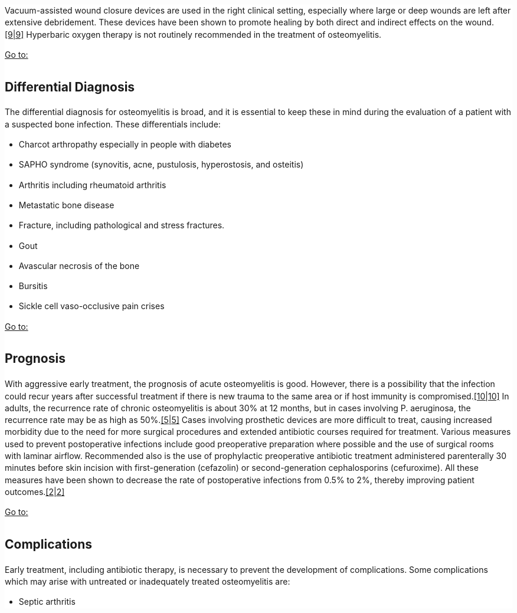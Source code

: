 Vacuum-assisted wound closure devices are used in the right clinical setting, especially where large or deep wounds are left after extensive debridement. These devices have been shown to promote healing by both direct and indirect effects on the wound.[[9\|9]](https://www.ncbi.nlm.nih.gov/books/NBK532250/#) Hyperbaric oxygen therapy is not routinely recommended in the treatment of osteomyelitis.

[Go to:](https://www.ncbi.nlm.nih.gov/books/NBK532250/# "Go to other sections in this page")

## Differential Diagnosis

The differential diagnosis for osteomyelitis is broad, and it is essential to keep these in mind during the evaluation of a patient with a suspected bone infection. These differentials include:

- Charcot arthropathy especially in people with diabetes
    
- SAPHO syndrome (synovitis, acne, pustulosis, hyperostosis, and osteitis)
    
- Arthritis including rheumatoid arthritis
    
- Metastatic bone disease
    
- Fracture, including pathological and stress fractures.
    
- Gout
    
- Avascular necrosis of the bone
    
- Bursitis
    
- Sickle cell vaso-occlusive pain crises
    

[Go to:](https://www.ncbi.nlm.nih.gov/books/NBK532250/# "Go to other sections in this page")

## Prognosis

With aggressive early treatment, the prognosis of acute osteomyelitis is good. However, there is a possibility that the infection could recur years after successful treatment if there is new trauma to the same area or if host immunity is compromised.[[10\|10]](https://www.ncbi.nlm.nih.gov/books/NBK532250/#) In adults, the recurrence rate of chronic osteomyelitis is about 30% at 12 months, but in cases involving P. aeruginosa, the recurrence rate may be as high as 50%.[[5\|5]](https://www.ncbi.nlm.nih.gov/books/NBK532250/#) Cases involving prosthetic devices are more difficult to treat, causing increased morbidity due to the need for more surgical procedures and extended antibiotic courses required for treatment. Various measures used to prevent postoperative infections include good preoperative preparation where possible and the use of surgical rooms with laminar airflow. Recommended also is the use of prophylactic preoperative antibiotic treatment administered parenterally 30 minutes before skin incision with first-generation (cefazolin) or second-generation cephalosporins (cefuroxime). All these measures have been shown to decrease the rate of postoperative infections from 0.5% to 2%, thereby improving patient outcomes.[[2\|2]](https://www.ncbi.nlm.nih.gov/books/NBK532250/#)

[Go to:](https://www.ncbi.nlm.nih.gov/books/NBK532250/# "Go to other sections in this page")

## Complications

Early treatment, including antibiotic therapy, is necessary to prevent the development of complications. Some complications which may arise with untreated or inadequately treated osteomyelitis are:

- Septic arthritis
    